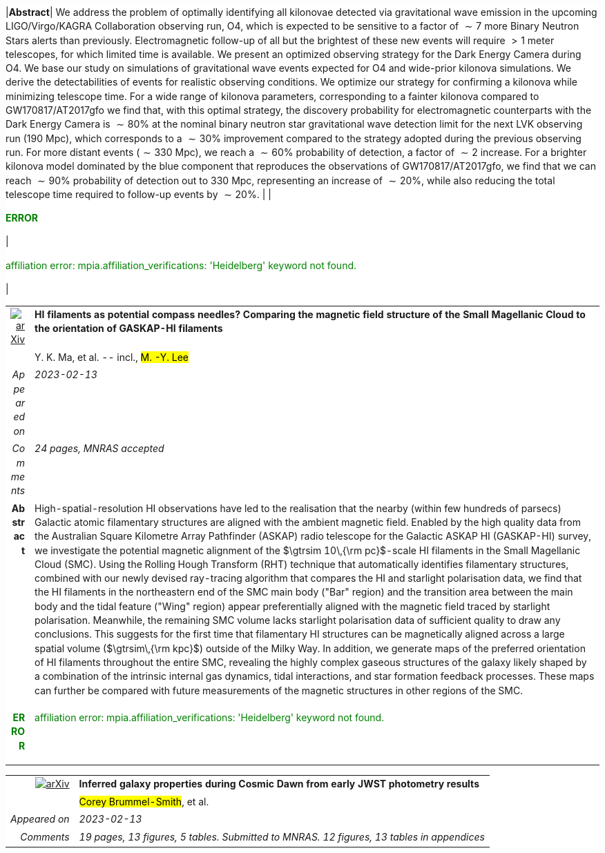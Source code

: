 |**Abstract**| We address the problem of optimally identifying all kilonovae detected via gravitational wave emission in the upcoming LIGO/Virgo/KAGRA Collaboration observing run, O4, which is expected to be sensitive to a factor of $\sim 7$ more Binary Neutron Stars alerts than previously. Electromagnetic follow-up of all but the brightest of these new events will require $>1$ meter telescopes, for which limited time is available. We present an optimized observing strategy for the Dark Energy Camera during O4. We base our study on simulations of gravitational wave events expected for O4 and wide-prior kilonova simulations. We derive the detectabilities of events for realistic observing conditions. We optimize our strategy for confirming a kilonova while minimizing telescope time. For a wide range of kilonova parameters, corresponding to a fainter kilonova compared to GW170817/AT2017gfo we find that, with this optimal strategy, the discovery probability for electromagnetic counterparts with the Dark Energy Camera is $\sim 80\%$ at the nominal binary neutron star gravitational wave detection limit for the next LVK observing run (190 Mpc), which corresponds to a $\sim 30\%$ improvement compared to the strategy adopted during the previous observing run. For more distant events ($\sim 330$ Mpc), we reach a $\sim 60\%$ probability of detection, a factor of $\sim 2$ increase. For a brighter kilonova model dominated by the blue component that reproduces the observations of GW170817/AT2017gfo, we find that we can reach $\sim 90\%$ probability of detection out to 330 Mpc, representing an increase of $\sim 20 \%$, while also reducing the total telescope time required to follow-up events by $\sim 20\%$. |
|<p style="color:green"> **ERROR** </p>| <p style="color:green">affiliation error: mpia.affiliation_verifications: 'Heidelberg' keyword not found.</p> |


|||
|---:|:---|
| [![arXiv](https://img.shields.io/badge/arXiv-arXiv:2302.04880-b31b1b.svg)](https://arxiv.org/abs/arXiv:2302.04880) | **HI filaments as potential compass needles? Comparing the magnetic field  structure of the Small Magellanic Cloud to the orientation of GASKAP-HI  filaments**  |
|| Y. K. Ma, et al. -- incl., <mark>M. -Y. Lee</mark> |
|*Appeared on*| *2023-02-13*|
|*Comments*| *24 pages, MNRAS accepted*|
|**Abstract**| High-spatial-resolution HI observations have led to the realisation that the nearby (within few hundreds of parsecs) Galactic atomic filamentary structures are aligned with the ambient magnetic field. Enabled by the high quality data from the Australian Square Kilometre Array Pathfinder (ASKAP) radio telescope for the Galactic ASKAP HI (GASKAP-HI) survey, we investigate the potential magnetic alignment of the $\gtrsim 10\,{\rm pc}$-scale HI filaments in the Small Magellanic Cloud (SMC). Using the Rolling Hough Transform (RHT) technique that automatically identifies filamentary structures, combined with our newly devised ray-tracing algorithm that compares the HI and starlight polarisation data, we find that the HI filaments in the northeastern end of the SMC main body ("Bar" region) and the transition area between the main body and the tidal feature ("Wing" region) appear preferentially aligned with the magnetic field traced by starlight polarisation. Meanwhile, the remaining SMC volume lacks starlight polarisation data of sufficient quality to draw any conclusions. This suggests for the first time that filamentary HI structures can be magnetically aligned across a large spatial volume ($\gtrsim\,{\rm kpc}$) outside of the Milky Way. In addition, we generate maps of the preferred orientation of HI filaments throughout the entire SMC, revealing the highly complex gaseous structures of the galaxy likely shaped by a combination of the intrinsic internal gas dynamics, tidal interactions, and star formation feedback processes. These maps can further be compared with future measurements of the magnetic structures in other regions of the SMC. |
|<p style="color:green"> **ERROR** </p>| <p style="color:green">affiliation error: mpia.affiliation_verifications: 'Heidelberg' keyword not found.</p> |


|||
|---:|:---|
| [![arXiv](https://img.shields.io/badge/arXiv-arXiv:2302.04882-b31b1b.svg)](https://arxiv.org/abs/arXiv:2302.04882) | **Inferred galaxy properties during Cosmic Dawn from early JWST photometry  results**  |
|| <mark>Corey Brummel-Smith</mark>, et al. |
|*Appeared on*| *2023-02-13*|
|*Comments*| *19 pages, 13 figures, 5 tables. Submitted to MNRAS. 12 figures, 13 tables in appendices*|